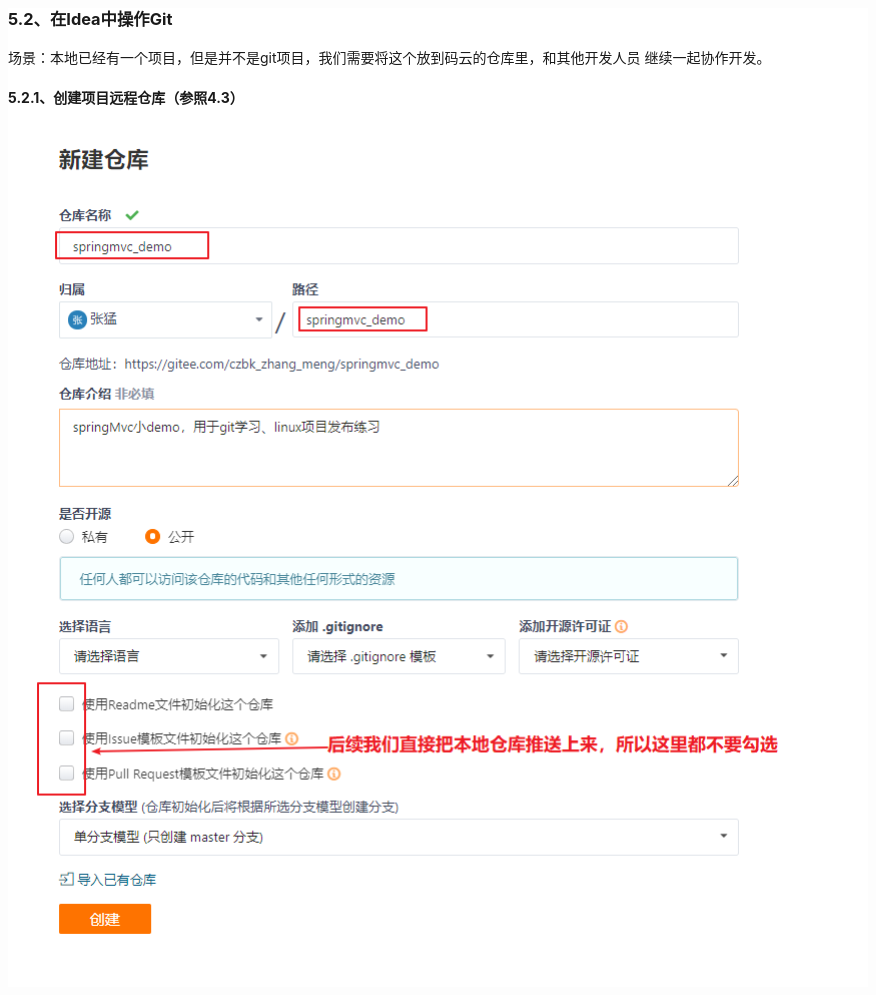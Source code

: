 ### 5.2、在Idea中操作Git 

场景：本地已经有一个项目，但是并不是git项目，我们需要将这个放到码云的仓库里，和其他开发人员
继续一起协作开发。

#### 5.2.1、创建项目远程仓库（参照4.3）

![image-20230222215003250](./Git笔记.assets/image-20230222215003250.png)
